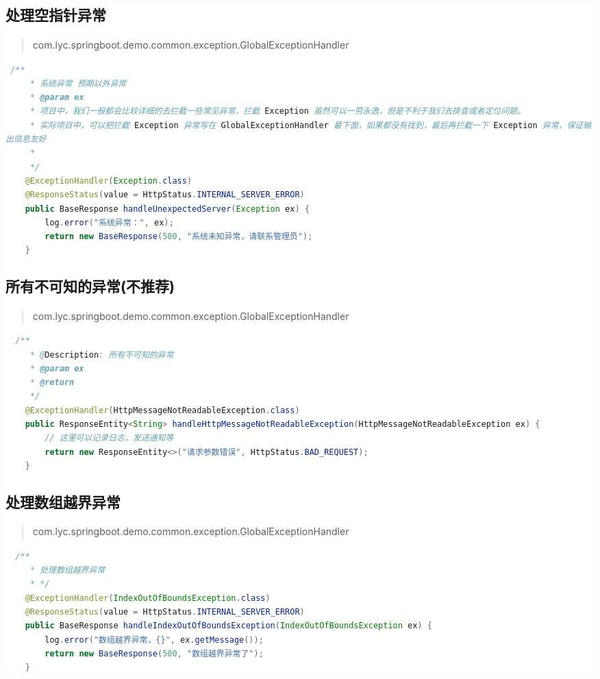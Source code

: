 
##  处理空指针异常
>com.lyc.springboot.demo.common.exception.GlobalExceptionHandler

```java
 /**
     * 系统异常 预期以外异常
     * @param ex
     * 项目中，我们一般都会比较详细的去拦截一些常见异常，拦截 Exception 虽然可以一劳永逸，但是不利于我们去排查或者定位问题。
     * 实际项目中，可以把拦截 Exception 异常写在 GlobalExceptionHandler 最下面，如果都没有找到，最后再拦截一下 Exception 异常，保证输出信息友好
     *
     */
    @ExceptionHandler(Exception.class)
    @ResponseStatus(value = HttpStatus.INTERNAL_SERVER_ERROR)
    public BaseResponse handleUnexpectedServer(Exception ex) {
        log.error("系统异常：", ex);
        return new BaseResponse(500, "系统未知异常，请联系管理员");
    }

```

##  所有不可知的异常(不推荐)
>com.lyc.springboot.demo.common.exception.GlobalExceptionHandler

```java
  /**
     * @Description: 所有不可知的异常
     * @param ex
     * @return
     */
    @ExceptionHandler(HttpMessageNotReadableException.class)
    public ResponseEntity<String> handleHttpMessageNotReadableException(HttpMessageNotReadableException ex) {
        // 这里可以记录日志，发送通知等
        return new ResponseEntity<>("请求参数错误", HttpStatus.BAD_REQUEST);
    }
```


## 处理数组越界异常

>com.lyc.springboot.demo.common.exception.GlobalExceptionHandler
```java
  /**
     * 处理数组越界异常
     * */
    @ExceptionHandler(IndexOutOfBoundsException.class)
    @ResponseStatus(value = HttpStatus.INTERNAL_SERVER_ERROR)
    public BaseResponse handleIndexOutOfBoundsException(IndexOutOfBoundsException ex) {
        log.error("数组越界异常，{}", ex.getMessage());
        return new BaseResponse(500, "数组越界异常了");
    }
```
